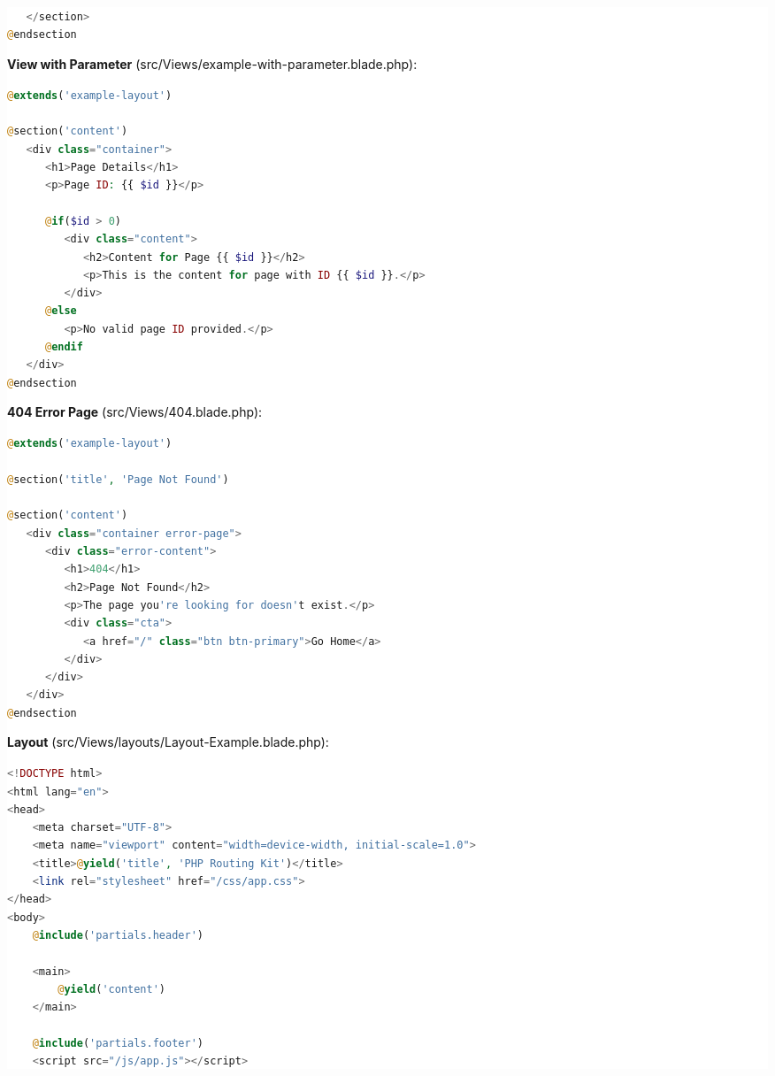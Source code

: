 ```php
   </section>
@endsection
```

**View with Parameter** (src/Views/example-with-parameter.blade.php):

```php
@extends('example-layout')

@section('content')
   <div class="container">
      <h1>Page Details</h1>
      <p>Page ID: {{ $id }}</p>

      @if($id > 0)
         <div class="content">
            <h2>Content for Page {{ $id }}</h2>
            <p>This is the content for page with ID {{ $id }}.</p>
         </div>
      @else
         <p>No valid page ID provided.</p>
      @endif
   </div>
@endsection
```

**404 Error Page** (src/Views/404.blade.php):

```php
@extends('example-layout')

@section('title', 'Page Not Found')

@section('content')
   <div class="container error-page">
      <div class="error-content">
         <h1>404</h1>
         <h2>Page Not Found</h2>
         <p>The page you're looking for doesn't exist.</p>
         <div class="cta">
            <a href="/" class="btn btn-primary">Go Home</a>
         </div>
      </div>
   </div>
@endsection
```

**Layout** (src/Views/layouts/Layout-Example.blade.php):

```php
<!DOCTYPE html>
<html lang="en">
<head>
    <meta charset="UTF-8">
    <meta name="viewport" content="width=device-width, initial-scale=1.0">
    <title>@yield('title', 'PHP Routing Kit')</title>
    <link rel="stylesheet" href="/css/app.css">
</head>
<body>
    @include('partials.header')

    <main>
        @yield('content')
    </main>

    @include('partials.footer')
    <script src="/js/app.js"></script>
```